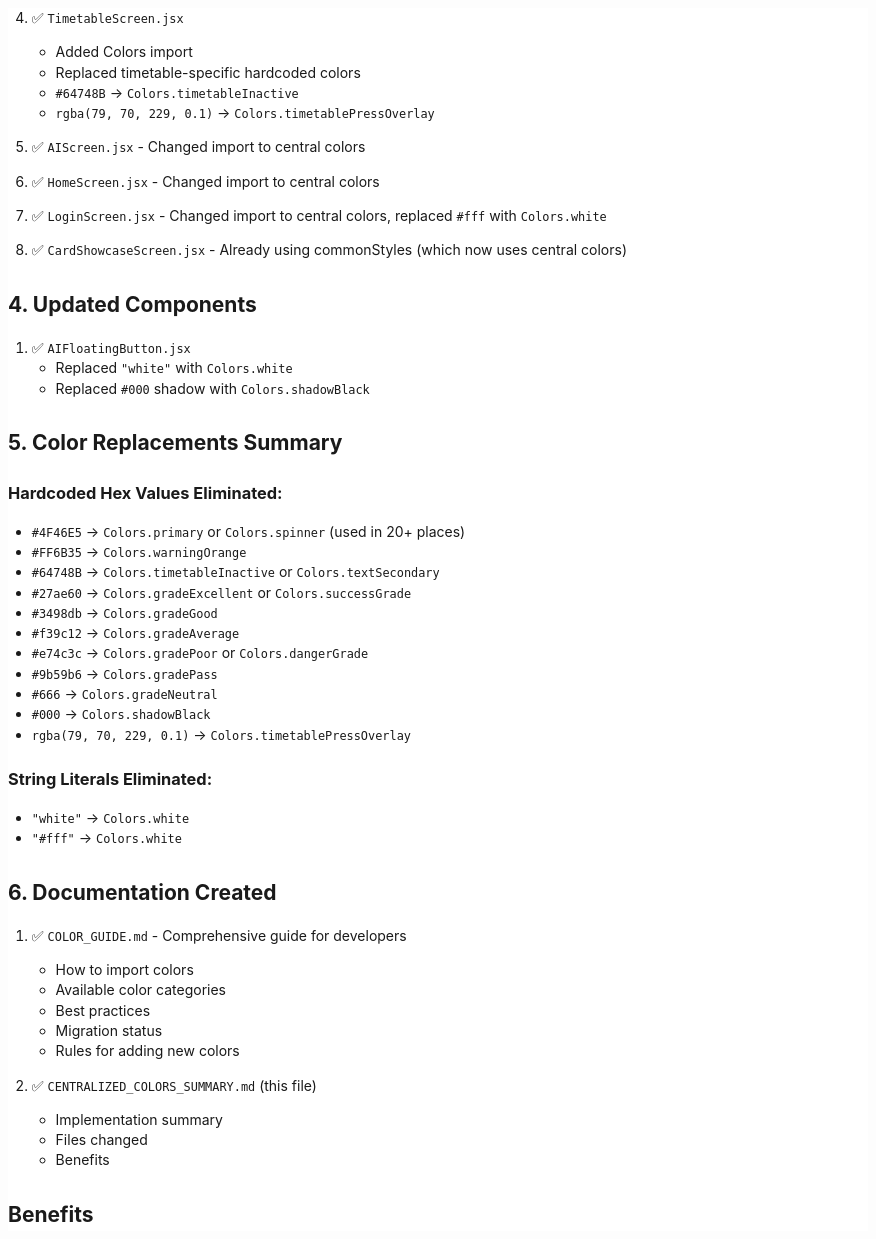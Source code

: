 4. ✅ `TimetableScreen.jsx`
   - Added Colors import
   - Replaced timetable-specific hardcoded colors
   - `#64748B` → `Colors.timetableInactive`
   - `rgba(79, 70, 229, 0.1)` → `Colors.timetablePressOverlay`

5. ✅ `AIScreen.jsx` - Changed import to central colors
6. ✅ `HomeScreen.jsx` - Changed import to central colors
7. ✅ `LoginScreen.jsx` - Changed import to central colors, replaced `#fff` with `Colors.white`
8. ✅ `CardShowcaseScreen.jsx` - Already using commonStyles (which now uses central colors)

## 4. Updated Components

1. ✅ `AIFloatingButton.jsx`
   - Replaced `"white"` with `Colors.white`
   - Replaced `#000` shadow with `Colors.shadowBlack`

## 5. Color Replacements Summary

### Hardcoded Hex Values Eliminated:
- `#4F46E5` → `Colors.primary` or `Colors.spinner` (used in 20+ places)
- `#FF6B35` → `Colors.warningOrange`
- `#64748B` → `Colors.timetableInactive` or `Colors.textSecondary`
- `#27ae60` → `Colors.gradeExcellent` or `Colors.successGrade`
- `#3498db` → `Colors.gradeGood`
- `#f39c12` → `Colors.gradeAverage`
- `#e74c3c` → `Colors.gradePoor` or `Colors.dangerGrade`
- `#9b59b6` → `Colors.gradePass`
- `#666` → `Colors.gradeNeutral`
- `#000` → `Colors.shadowBlack`
- `rgba(79, 70, 229, 0.1)` → `Colors.timetablePressOverlay`

### String Literals Eliminated:
- `"white"` → `Colors.white`
- `"#fff"` → `Colors.white`

## 6. Documentation Created

1. ✅ `COLOR_GUIDE.md` - Comprehensive guide for developers
   - How to import colors
   - Available color categories
   - Best practices
   - Migration status
   - Rules for adding new colors

2. ✅ `CENTRALIZED_COLORS_SUMMARY.md` (this file)
   - Implementation summary
   - Files changed
   - Benefits

## Benefits
